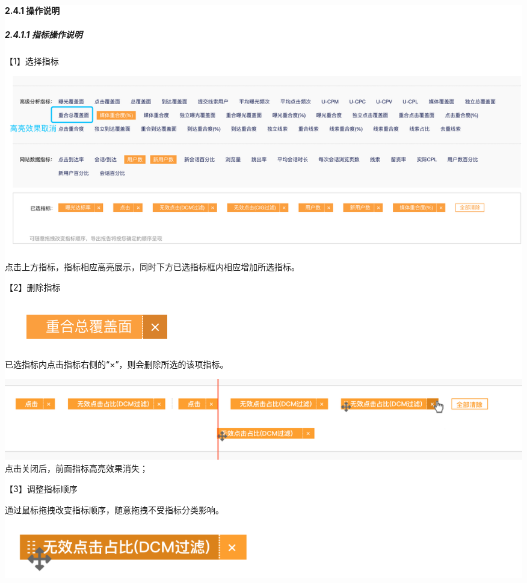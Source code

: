 #### 2.4.1 操作说明

##### 2.4.1.1 指标操作说明

【1】选择指标

![gras](./img/35.png)

点击上方指标，指标相应高亮展示，同时下方已选指标框内相应增加所选指标。

【2】删除指标

![gras](./img/36.png)

已选指标内点击指标右侧的“×”，则会删除所选的该项指标。

![gras](./img/37.png) 点击关闭后，前面指标高亮效果消失；

【3】调整指标顺序

通过鼠标拖拽改变指标顺序，随意拖拽不受指标分类影响。

![gras](./img/38.png)
